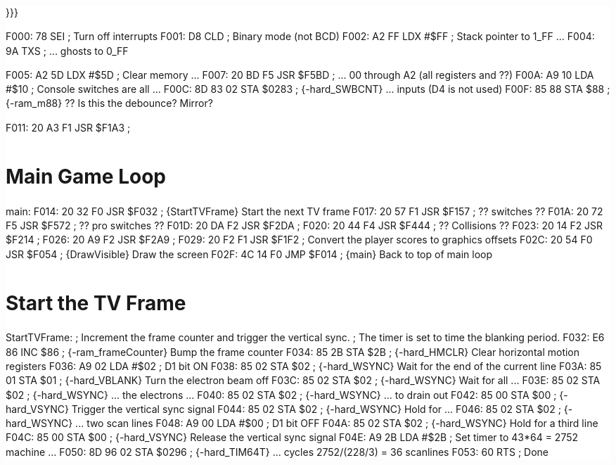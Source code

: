 }}}

F000: 78            SEI                       ; Turn off interrupts 
F001: D8            CLD                       ; Binary mode (not BCD)
F002: A2 FF         LDX   #$FF                ; Stack pointer to 1_FF ...
F004: 9A            TXS                       ; ... ghosts to 0_FF

F005: A2 5D         LDX   #$5D                ; Clear memory ...
F007: 20 BD F5      JSR   $F5BD               ; ... 00 through A2 (all registers and ??)
F00A: A9 10         LDA   #$10                ; Console switches are all ...
F00C: 8D 83 02      STA   $0283               ; {-hard_SWBCNT} ... inputs (D4 is not used)
F00F: 85 88         STA   $88                 ; {-ram_m88} ?? Is this the debounce? Mirror?

F011: 20 A3 F1      JSR   $F1A3               ;

# Main Game Loop

main:
F014: 20 32 F0      JSR   $F032               ; {StartTVFrame} Start the next TV frame
F017: 20 57 F1      JSR   $F157               ; ?? switches ??
F01A: 20 72 F5      JSR   $F572               ; ?? pro switches ??
F01D: 20 DA F2      JSR   $F2DA               ;
F020: 20 44 F4      JSR   $F444               ; ?? Collisions ??
F023: 20 14 F2      JSR   $F214               ;
F026: 20 A9 F2      JSR   $F2A9               ;
F029: 20 F2 F1      JSR   $F1F2               ; Convert the player scores to graphics offsets
F02C: 20 54 F0      JSR   $F054               ; {DrawVisible} Draw the screen
F02F: 4C 14 F0      JMP   $F014               ; {main} Back to top of main loop

# Start the TV Frame

StartTVFrame:
; Increment the frame counter and trigger the vertical sync.
; The timer is set to time the blanking period.
F032: E6 86         INC   $86                 ; {-ram_frameCounter} Bump the frame counter
F034: 85 2B         STA   $2B                 ; {-hard_HMCLR} Clear horizontal motion registers 
F036: A9 02         LDA   #$02                ; D1 bit ON
F038: 85 02         STA   $02                 ; {-hard_WSYNC} Wait for the end of the current line 
F03A: 85 01         STA   $01                 ; {-hard_VBLANK} Turn the electron beam off
F03C: 85 02         STA   $02                 ; {-hard_WSYNC} Wait for all ...
F03E: 85 02         STA   $02                 ; {-hard_WSYNC} ... the electrons ... 
F040: 85 02         STA   $02                 ; {-hard_WSYNC} ... to drain out 
F042: 85 00         STA   $00                 ; {-hard_VSYNC} Trigger the vertical sync signal 
F044: 85 02         STA   $02                 ; {-hard_WSYNC} Hold for ... 
F046: 85 02         STA   $02                 ; {-hard_WSYNC} ... two scan lines
F048: A9 00         LDA   #$00                ; D1 bit OFF
F04A: 85 02         STA   $02                 ; {-hard_WSYNC} Hold for a third line
F04C: 85 00         STA   $00                 ; {-hard_VSYNC} Release the vertical sync signal
F04E: A9 2B         LDA   #$2B                ; Set timer to 43*64 = 2752 machine ...
F050: 8D 96 02      STA   $0296               ; {-hard_TIM64T} ... cycles 2752/(228/3) = 36 scanlines
F053: 60            RTS                       ; Done
